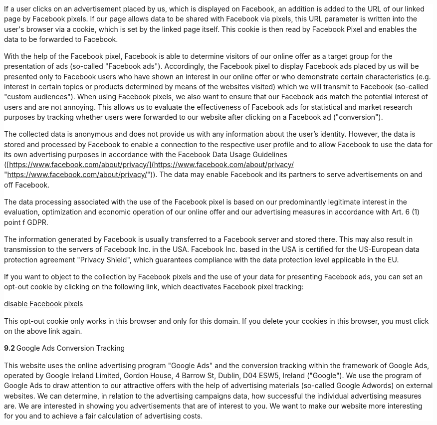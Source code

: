 If a user clicks on an advertisement placed by us, which is displayed on Facebook, an addition is added to the URL of our linked page by Facebook pixels. If our page allows data to be shared with Facebook via pixels, this URL parameter is written into the user's browser via a cookie, which is set by the linked page itself. This cookie is then read by Facebook Pixel and enables the data to be forwarded to Facebook.<br />

With the help of the Facebook pixel, Facebook is able to determine visitors of our online offer as a target group for the presentation of ads (so-called &quot;Facebook ads&quot;). Accordingly, the Facebook pixel to display Facebook ads placed by us will be presented only to Facebook users who have shown an interest in our online offer or who demonstrate certain characteristics (e.g. interest in certain topics or products determined by means of the websites visited) which we will transmit to Facebook (so-called &quot;custom audiences&quot;). When using Facebook pixels, we also want to ensure that our Facebook ads match the potential interest of users and are not annoying. This allows us to evaluate the effectiveness of Facebook ads for statistical and market research purposes by tracking whether users were forwarded to our website after clicking on a Facebook ad (&quot;conversion&quot;).<br />

The collected data is anonymous and does not provide us with any information about the user&rsquo;s identity. However, the data is stored and processed by Facebook to enable a connection to the respective user profile and to allow Facebook to use the data for its own advertising purposes in accordance with the Facebook Data Usage Guidelines ([https://www.facebook.com/about/privacy/](https://www.facebook.com/about/privacy/ "https://www.facebook.com/about/privacy/")). The data may enable Facebook and its partners to serve advertisements on and off Facebook.<br />

The data processing associated with the use of the Facebook pixel is based on our predominantly legitimate interest in the evaluation, optimization and economic operation of our online offer and our advertising measures in accordance with Art. 6 (1) point f GDPR.<br />

The information generated by Facebook is usually transferred to a Facebook server and stored there. This may also result in transmission to the servers of Facebook Inc. in the USA. Facebook Inc. based in the USA is certified for the US-European data protection agreement &quot;Privacy Shield&quot;, which guarantees compliance with the data protection level applicable in the EU.<br />

If you want to object to the collection by Facebook pixels and the use of your data for presenting Facebook ads, you can set an opt-out cookie by clicking on the following link, which deactivates Facebook pixel tracking:<br />

<a href="javascript:void(0)" onclick="if (typeof fbpOptOut == 'function') { fbpOptOut(); } else { alert(atob('QUNIVFVVorzogRmVobGVuZGVyIEZhY2Vib29rLVBpeGVsIE9wdE91dC1Db2RlIQ==')); }">disable Facebook pixels</a><br />

This opt-out cookie only works in this browser and only for this domain. If you delete your cookies in this browser, you must click on the above link again.</p>

<p><b>9.2</b>&thinsp;Google Ads Conversion Tracking</p>

<p>This website uses the online advertising program &quot;Google Ads&quot; and the conversion tracking within the framework of Google Ads, operated by Google Ireland Limited, Gordon House, 4 Barrow St, Dublin, D04 ESW5, Ireland (&quot;Google&quot;). We use the program of Google Ads to draw attention to our attractive offers with the help of advertising materials (so-called Google Adwords) on external websites. We can determine, in relation to the advertising campaigns data, how successful the individual advertising measures are. We are interested in showing you advertisements that are of interest to you. We want to make our website more interesting for you and to achieve a fair calculation of advertising costs.</p>
